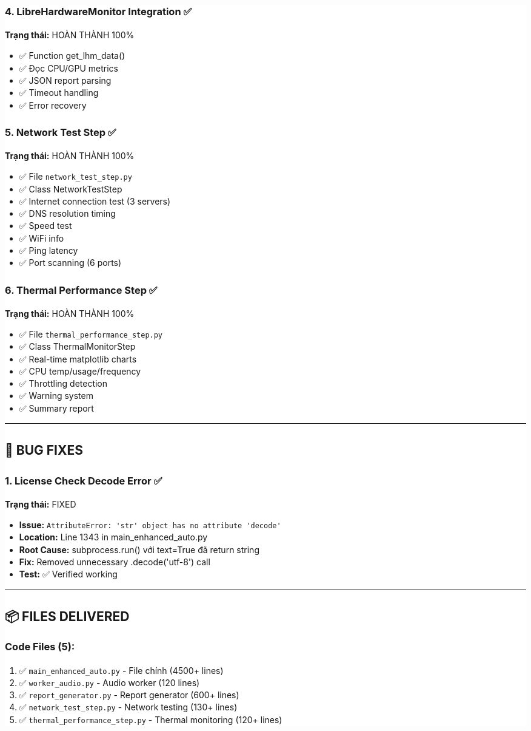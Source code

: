 ### 4. LibreHardwareMonitor Integration ✅
**Trạng thái:** HOÀN THÀNH 100%
- ✅ Function get_lhm_data()
- ✅ Đọc CPU/GPU metrics
- ✅ JSON report parsing
- ✅ Timeout handling
- ✅ Error recovery

### 5. Network Test Step ✅
**Trạng thái:** HOÀN THÀNH 100%
- ✅ File `network_test_step.py`
- ✅ Class NetworkTestStep
- ✅ Internet connection test (3 servers)
- ✅ DNS resolution timing
- ✅ Speed test
- ✅ WiFi info
- ✅ Ping latency
- ✅ Port scanning (6 ports)

### 6. Thermal Performance Step ✅
**Trạng thái:** HOÀN THÀNH 100%
- ✅ File `thermal_performance_step.py`
- ✅ Class ThermalMonitorStep
- ✅ Real-time matplotlib charts
- ✅ CPU temp/usage/frequency
- ✅ Throttling detection
- ✅ Warning system
- ✅ Summary report

---

## 🐛 BUG FIXES

### 1. License Check Decode Error ✅
**Trạng thái:** FIXED
- **Issue:** `AttributeError: 'str' object has no attribute 'decode'`
- **Location:** Line 1343 in main_enhanced_auto.py
- **Root Cause:** subprocess.run() với text=True đã return string
- **Fix:** Removed unnecessary .decode('utf-8') call
- **Test:** ✅ Verified working

---

## 📦 FILES DELIVERED

### Code Files (5):
1. ✅ `main_enhanced_auto.py` - File chính (4500+ lines)
2. ✅ `worker_audio.py` - Audio worker (120 lines)
3. ✅ `report_generator.py` - Report generator (600+ lines)
4. ✅ `network_test_step.py` - Network testing (130+ lines)
5. ✅ `thermal_performance_step.py` - Thermal monitoring (120+ lines)

